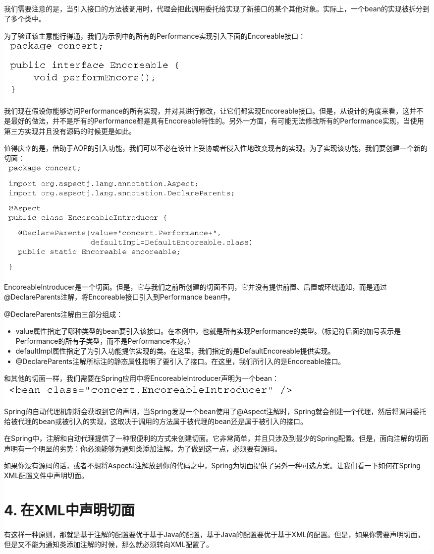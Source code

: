 
我们需要注意的是，当引入接口的方法被调用时，代理会把此调用委托给实现了新接口的某个其他对象。实际上，一个bean的实现被拆分到了多个类中。

为了验证该主意能行得通，我们为示例中的所有的Performance实现引入下面的Encoreable接口：
<br/>
![](img/15add-interface.jpg)

我们现在假设你能够访问Performance的所有实现，并对其进行修改，让它们都实现Encoreable接口。但是，从设计的角度来看，这并不是最好的做法，并不是所有的Performance都是具有Encoreable特性的。另外一方面，有可能无法修改所有的Performance实现，当使用第三方实现并且没有源码的时候更是如此。

值得庆幸的是，借助于AOP的引入功能，我们可以不必在设计上妥协或者侵入性地改变现有的实现。为了实现该功能，我们要创建一个新的切面：
<br/>
![](img/16new-aop.jpg)

EncoreableIntroducer是一个切面。但是，它与我们之前所创建的切面不同，它并没有提供前置、后置或环绕通知，而是通过@DeclareParents注解，将Encoreable接口引入到Performance bean中。

@DeclareParents注解由三部分组成：
- value属性指定了哪种类型的bean要引入该接口。在本例中，也就是所有实现Performance的类型。（标记符后面的加号表示是Performance的所有子类型，而不是Performance本身。）
- defaultImpl属性指定了为引入功能提供实现的类。在这里，我们指定的是DefaultEncoreable提供实现。
- @DeclareParents注解所标注的静态属性指明了要引入了接口。在这里，我们所引入的是Encoreable接口。

和其他的切面一样，我们需要在Spring应用中将EncoreableIntroducer声明为一个bean：
<br/>
![](img/17new-bean.jpg)

Spring的自动代理机制将会获取到它的声明，当Spring发现一个bean使用了@Aspect注解时，Spring就会创建一个代理，然后将调用委托给被代理的bean或被引入的实现，这取决于调用的方法属于被代理的bean还是属于被引入的接口。

在Spring中，注解和自动代理提供了一种很便利的方式来创建切面。它非常简单，并且只涉及到最少的Spring配置。但是，面向注解的切面声明有一个明显的劣势：你必须能够为通知类添加注解。为了做到这一点，必须要有源码。

如果你没有源码的话，或者不想将AspectJ注解放到你的代码之中，Spring为切面提供了另外一种可选方案。让我们看一下如何在Spring XML配置文件中声明切面。

# 4. 在XML中声明切面
有这样一种原则，那就是基于注解的配置要优于基于Java的配置，基于Java的配置要优于基于XML的配置。但是，如果你需要声明切面，但是又不能为通知类添加注解的时候，那么就必须转向XML配置了。
